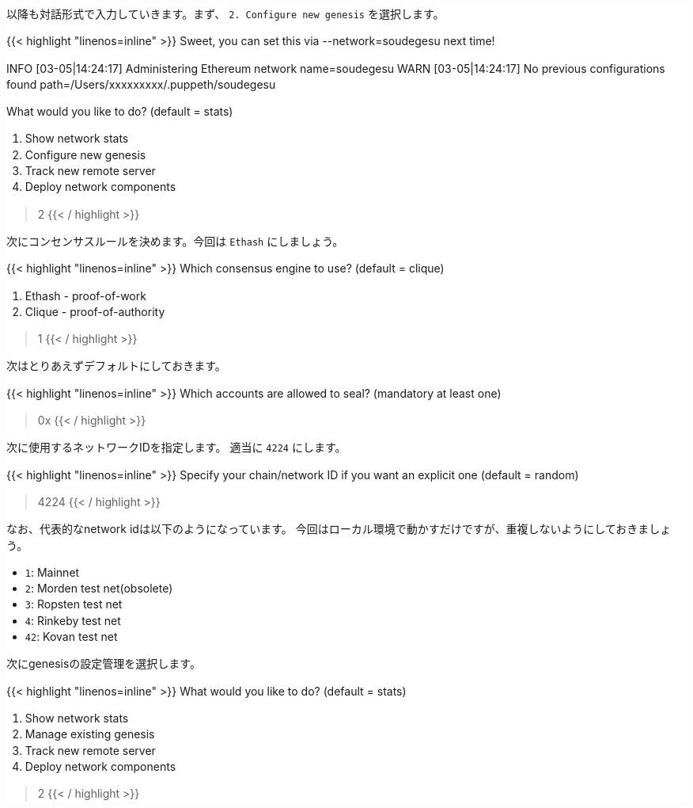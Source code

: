 以降も対話形式で入力していきます。まず、 `2. Configure new genesis` を選択します。

{{< highlight "linenos=inline" >}}
Sweet, you can set this via --network=soudegesu next time!

INFO [03-05|14:24:17] Administering Ethereum network           name=soudegesu
WARN [03-05|14:24:17] No previous configurations found         path=/Users/xxxxxxxxx/.puppeth/soudegesu

What would you like to do? (default = stats)
 1. Show network stats
 2. Configure new genesis
 3. Track new remote server
 4. Deploy network components
> 2
{{< / highlight >}}

次にコンセンサスルールを決めます。今回は `Ethash` にしましょう。

{{< highlight "linenos=inline" >}}
Which consensus engine to use? (default = clique)
 1. Ethash - proof-of-work
 2. Clique - proof-of-authority
> 1
{{< / highlight >}}

次はとりあえずデフォルトにしておきます。

{{< highlight "linenos=inline" >}}
Which accounts are allowed to seal? (mandatory at least one)
> 0x
{{< / highlight >}}

次に使用するネットワークIDを指定します。
適当に `4224` にします。

{{< highlight "linenos=inline" >}}
Specify your chain/network ID if you want an explicit one (default = random)
> 4224
{{< / highlight >}}

なお、代表的なnetwork idは以下のようになっています。
今回はローカル環境で動かすだけですが、重複しないようにしておきましょう。

* `1`: Mainnet
* `2`: Morden test net(obsolete)
* `3`: Ropsten test net
* `4`: Rinkeby test net
* `42`: Kovan test net

次にgenesisの設定管理を選択します。

{{< highlight "linenos=inline" >}}
What would you like to do? (default = stats)
 1. Show network stats
 2. Manage existing genesis
 3. Track new remote server
 4. Deploy network components
> 2
{{< / highlight >}}
